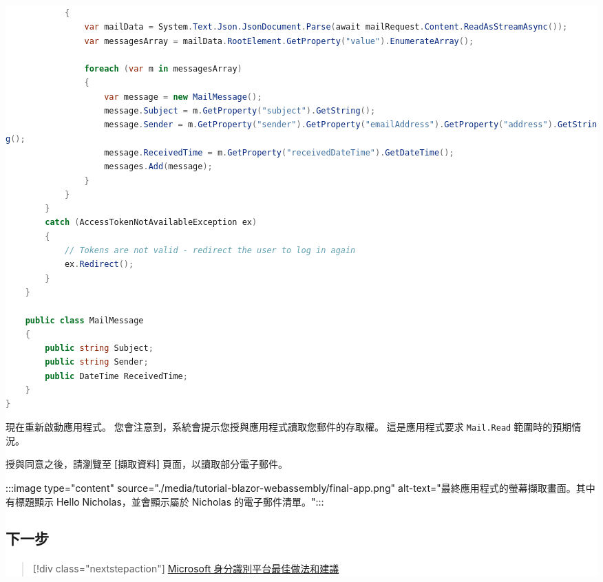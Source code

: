 ```c#
            {
                var mailData = System.Text.Json.JsonDocument.Parse(await mailRequest.Content.ReadAsStreamAsync());
                var messagesArray = mailData.RootElement.GetProperty("value").EnumerateArray();

                foreach (var m in messagesArray)
                {
                    var message = new MailMessage();
                    message.Subject = m.GetProperty("subject").GetString();
                    message.Sender = m.GetProperty("sender").GetProperty("emailAddress").GetProperty("address").GetString();
                    message.ReceivedTime = m.GetProperty("receivedDateTime").GetDateTime();
                    messages.Add(message);
                }
            }
        }
        catch (AccessTokenNotAvailableException ex)
        {
            // Tokens are not valid - redirect the user to log in again
            ex.Redirect();
        }
    }

    public class MailMessage
    {
        public string Subject;
        public string Sender;
        public DateTime ReceivedTime;
    }
}
```

現在重新啟動應用程式。 您會注意到，系統會提示您授與應用程式讀取您郵件的存取權。 這是應用程式要求 `Mail.Read` 範圍時的預期情況。

授與同意之後，請瀏覽至 [擷取資料] 頁面，以讀取部分電子郵件。

:::image type="content" source="./media/tutorial-blazor-webassembly/final-app.png" alt-text="最終應用程式的螢幕擷取畫面。其中有標題顯示 Hello Nicholas，並會顯示屬於 Nicholas 的電子郵件清單。":::

## <a name="next-steps"></a>下一步

> [!div class="nextstepaction"]
> [Microsoft 身分識別平台最佳做法和建議](./identity-platform-integration-checklist.md)